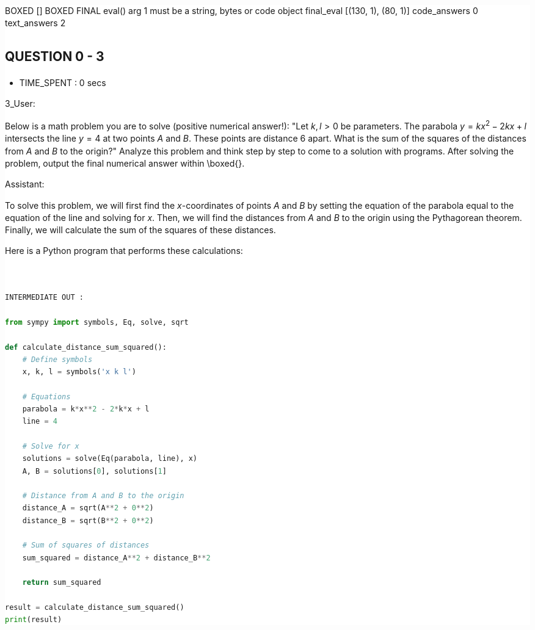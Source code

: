 BOXED []
BOXED FINAL 
eval() arg 1 must be a string, bytes or code object final_eval
[(130, 1), (80, 1)]
code_answers 0 text_answers 2



## QUESTION 0 - 3 
- TIME_SPENT : 0 secs

3_User:

Below is a math problem you are to solve (positive numerical answer!):
"Let $k, l > 0$ be parameters. The parabola $y = kx^2 - 2kx + l$ intersects the line $y = 4$ at two points $A$ and $B$. These points are distance 6 apart. What is the sum of the squares of the distances from $A$ and $B$ to the origin?"
Analyze this problem and think step by step to come to a solution with programs. After solving the problem, output the final numerical answer within \boxed{}.

Assistant:


To solve this problem, we will first find the $x$-coordinates of points $A$ and $B$ by setting the equation of the parabola equal to the equation of the line and solving for $x$. Then, we will find the distances from $A$ and $B$ to the origin using the Pythagorean theorem. Finally, we will calculate the sum of the squares of these distances.

Here is a Python program that performs these calculations:

```python


INTERMEDIATE OUT :

from sympy import symbols, Eq, solve, sqrt

def calculate_distance_sum_squared():
    # Define symbols
    x, k, l = symbols('x k l')

    # Equations
    parabola = k*x**2 - 2*k*x + l
    line = 4

    # Solve for x
    solutions = solve(Eq(parabola, line), x)
    A, B = solutions[0], solutions[1]

    # Distance from A and B to the origin
    distance_A = sqrt(A**2 + 0**2)
    distance_B = sqrt(B**2 + 0**2)

    # Sum of squares of distances
    sum_squared = distance_A**2 + distance_B**2

    return sum_squared

result = calculate_distance_sum_squared()
print(result)
```
